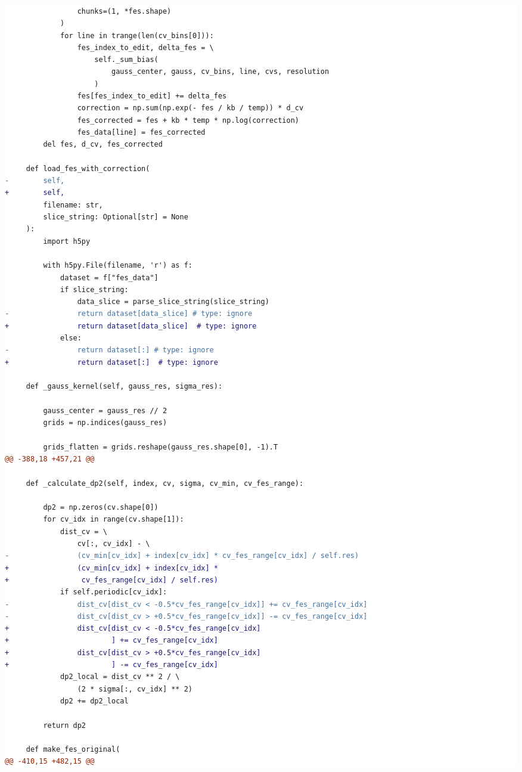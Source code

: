 ```diff
                 chunks=(1, *fes.shape)
             )
             for line in trange(len(cv_bins[0])):
                 fes_index_to_edit, delta_fes = \
                     self._sum_bias(
                         gauss_center, gauss, cv_bins, line, cvs, resolution
                     )
                 fes[fes_index_to_edit] += delta_fes
                 correction = np.sum(np.exp(- fes / kb / temp)) * d_cv
                 fes_corrected = fes + kb * temp * np.log(correction)
                 fes_data[line] = fes_corrected
         del fes, d_cv, fes_corrected
 
     def load_fes_with_correction(
-        self, 
+        self,
         filename: str,
         slice_string: Optional[str] = None
     ):
         import h5py
 
         with h5py.File(filename, 'r') as f:
             dataset = f["fes_data"]
             if slice_string:
                 data_slice = parse_slice_string(slice_string)
-                return dataset[data_slice] # type: ignore
+                return dataset[data_slice]  # type: ignore
             else:
-                return dataset[:] # type: ignore
+                return dataset[:]  # type: ignore
 
     def _gauss_kernel(self, gauss_res, sigma_res):
 
         gauss_center = gauss_res // 2
         grids = np.indices(gauss_res)
 
         grids_flatten = grids.reshape(gauss_res.shape[0], -1).T
@@ -388,18 +457,21 @@
 
     def _calculate_dp2(self, index, cv, sigma, cv_min, cv_fes_range):
 
         dp2 = np.zeros(cv.shape[0])
         for cv_idx in range(cv.shape[1]):
             dist_cv = \
                 cv[:, cv_idx] - \
-                (cv_min[cv_idx] + index[cv_idx] * cv_fes_range[cv_idx] / self.res)
+                (cv_min[cv_idx] + index[cv_idx] *
+                 cv_fes_range[cv_idx] / self.res)
             if self.periodic[cv_idx]:
-                dist_cv[dist_cv < -0.5*cv_fes_range[cv_idx]] += cv_fes_range[cv_idx]
-                dist_cv[dist_cv > +0.5*cv_fes_range[cv_idx]] -= cv_fes_range[cv_idx]
+                dist_cv[dist_cv < -0.5*cv_fes_range[cv_idx]
+                        ] += cv_fes_range[cv_idx]
+                dist_cv[dist_cv > +0.5*cv_fes_range[cv_idx]
+                        ] -= cv_fes_range[cv_idx]
             dp2_local = dist_cv ** 2 / \
                 (2 * sigma[:, cv_idx] ** 2)
             dp2 += dp2_local
 
         return dp2
 
     def make_fes_original(
@@ -410,15 +482,15 @@
```
